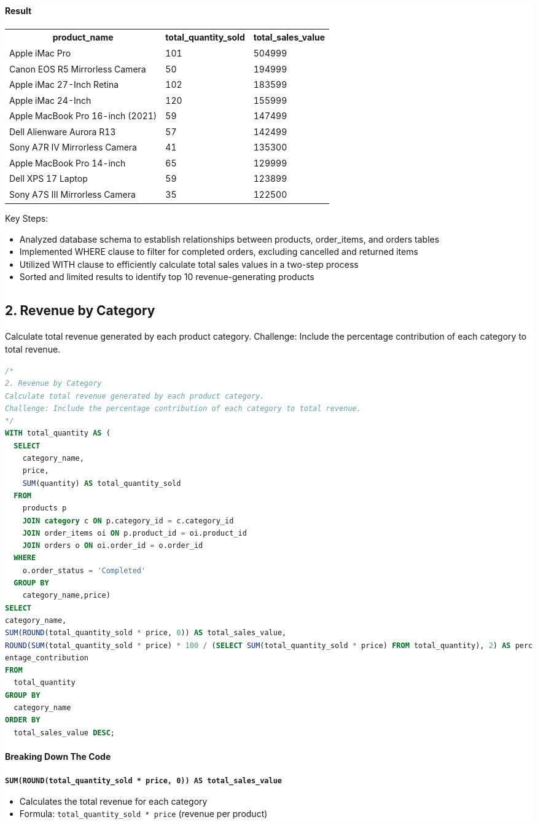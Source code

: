 #### Result
<table>
<tr><th>product_name</th><th>total_quantity_sold</th><th>total_sales_value</th></tr>
<tr><td>Apple iMac Pro</td><td>101</td><td>504999</td></tr>
<tr><td>Canon EOS R5 Mirrorless Camera</td><td>50</td><td>194999</td></tr>
<tr><td>Apple iMac 27-Inch Retina</td><td>102</td><td>183599</td></tr>
<tr><td>Apple iMac 24-Inch</td><td>120</td><td>155999</td></tr>
<tr><td>Apple MacBook Pro 16-inch (2021)</td><td>59</td><td>147499</td></tr>
<tr><td>Dell Alienware Aurora R13</td><td>57</td><td>142499</td></tr>
<tr><td>Sony A7R IV Mirrorless Camera</td><td>41</td><td>135300</td></tr>
<tr><td>Apple MacBook Pro 14-inch</td><td>65</td><td>129999</td></tr>
<tr><td>Dell XPS 17 Laptop</td><td>59</td><td>123899</td></tr>
<tr><td>Sony A7S III Mirrorless Camera</td><td>35</td><td>122500</td></tr>
</table>

Key Steps:

- Analyzed database schema to establish relationships between products, order_items, and orders tables
- Implemented WHERE clause to filter for completed orders, excluding cancelled and returned items
- Utilized WITH clause to efficiently calculate total sales values in a two-step process
- Sorted and limited results to identify top 10 revenue-generating products

## 2. Revenue by Category
Calculate total revenue generated by each product category.
Challenge: Include the percentage contribution of each category to total revenue.

```sql
/*
2. Revenue by Category
Calculate total revenue generated by each product category.
Challenge: Include the percentage contribution of each category to total revenue.
*/ 
WITH total_quantity AS (
  SELECT
    category_name,
    price,
    SUM(quantity) AS total_quantity_sold 
  FROM
    products p
    JOIN category c ON p.category_id = c.category_id
    JOIN order_items oi ON p.product_id = oi.product_id
    JOIN orders o ON oi.order_id = o.order_id 
  WHERE
    o.order_status = 'Completed' 
  GROUP BY
    category_name,price) 
SELECT
category_name,
SUM(ROUND(total_quantity_sold * price, 0)) AS total_sales_value,
ROUND(SUM(total_quantity_sold * price) * 100 / (SELECT SUM(total_quantity_sold * price) FROM total_quantity), 2) AS percentage_contribution 
FROM
  total_quantity 
GROUP BY
  category_name 
ORDER BY
  total_sales_value DESC;
```
#### Breaking Down The Code
**`SUM(ROUND(total_quantity_sold * price, 0)) AS total_sales_value`**
- Calculates the total revenue for each category 
- Formula: `total_quantity_sold * price` (revenue per product)
 